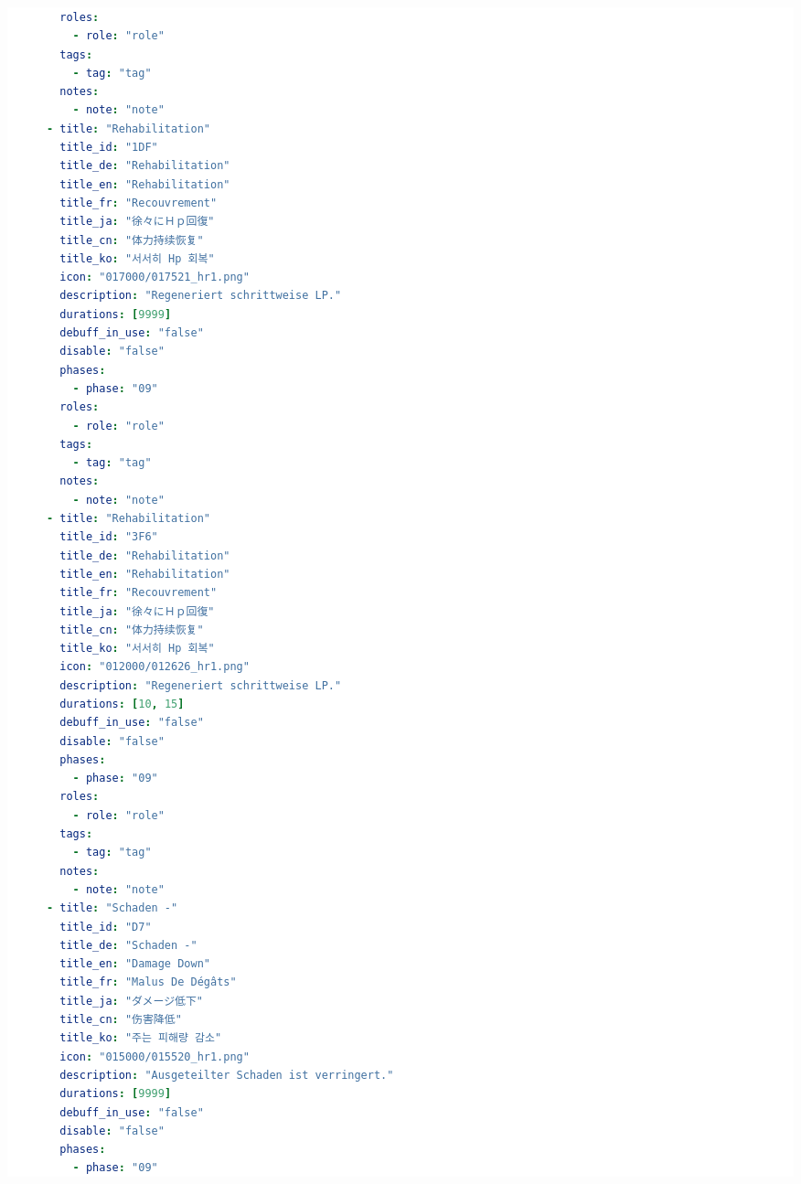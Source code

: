 ```yaml
        roles:
          - role: "role"
        tags:
          - tag: "tag"
        notes:
          - note: "note"
      - title: "Rehabilitation"
        title_id: "1DF"
        title_de: "Rehabilitation"
        title_en: "Rehabilitation"
        title_fr: "Recouvrement"
        title_ja: "徐々にＨｐ回復"
        title_cn: "体力持续恢复"
        title_ko: "서서히 Hp 회복"
        icon: "017000/017521_hr1.png"
        description: "Regeneriert schrittweise LP."
        durations: [9999]
        debuff_in_use: "false"
        disable: "false"
        phases:
          - phase: "09"
        roles:
          - role: "role"
        tags:
          - tag: "tag"
        notes:
          - note: "note"
      - title: "Rehabilitation"
        title_id: "3F6"
        title_de: "Rehabilitation"
        title_en: "Rehabilitation"
        title_fr: "Recouvrement"
        title_ja: "徐々にＨｐ回復"
        title_cn: "体力持续恢复"
        title_ko: "서서히 Hp 회복"
        icon: "012000/012626_hr1.png"
        description: "Regeneriert schrittweise LP."
        durations: [10, 15]
        debuff_in_use: "false"
        disable: "false"
        phases:
          - phase: "09"
        roles:
          - role: "role"
        tags:
          - tag: "tag"
        notes:
          - note: "note"
      - title: "Schaden -"
        title_id: "D7"
        title_de: "Schaden -"
        title_en: "Damage Down"
        title_fr: "Malus De Dégâts"
        title_ja: "ダメージ低下"
        title_cn: "伤害降低"
        title_ko: "주는 피해량 감소"
        icon: "015000/015520_hr1.png"
        description: "Ausgeteilter Schaden ist verringert."
        durations: [9999]
        debuff_in_use: "false"
        disable: "false"
        phases:
          - phase: "09"
```